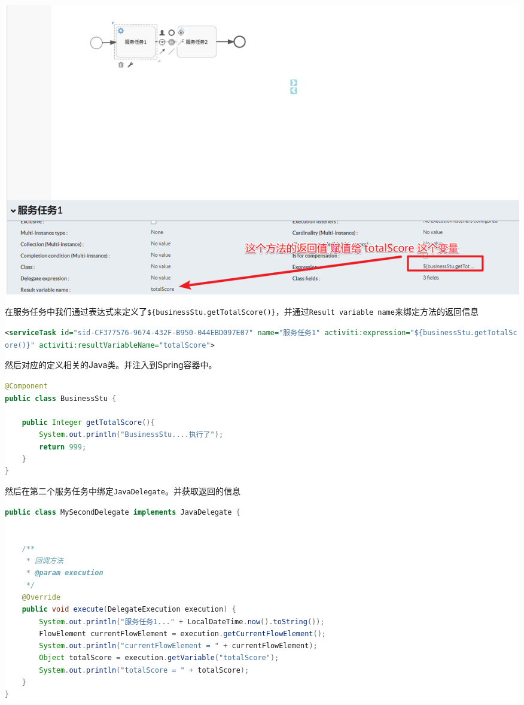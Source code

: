![image-20230718110946200](img/image-20230718110946200.png)

在服务任务中我们通过表达式来定义了`${businessStu.getTotalScore()}`，并通过`Result variable name`来绑定方法的返回信息

```xml
<serviceTask id="sid-CF377576-9674-432F-B950-044EBD097E07" name="服务任务1" activiti:expression="${businessStu.getTotalScore()}" activiti:resultVariableName="totalScore">
```

然后对应的定义相关的Java类。并注入到Spring容器中。

```java
@Component
public class BusinessStu {

    public Integer getTotalScore(){
        System.out.println("BusinessStu....执行了");
        return 999;
    }
}
```

然后在第二个服务任务中绑定`JavaDelegate`。并获取返回的信息

```java
public class MySecondDelegate implements JavaDelegate {


    /**
     * 回调方法
     * @param execution
     */
    @Override
    public void execute(DelegateExecution execution) {
        System.out.println("服务任务1..." + LocalDateTime.now().toString());
        FlowElement currentFlowElement = execution.getCurrentFlowElement();
        System.out.println("currentFlowElement = " + currentFlowElement);
        Object totalScore = execution.getVariable("totalScore");
        System.out.println("totalScore = " + totalScore);
    }
}
```
